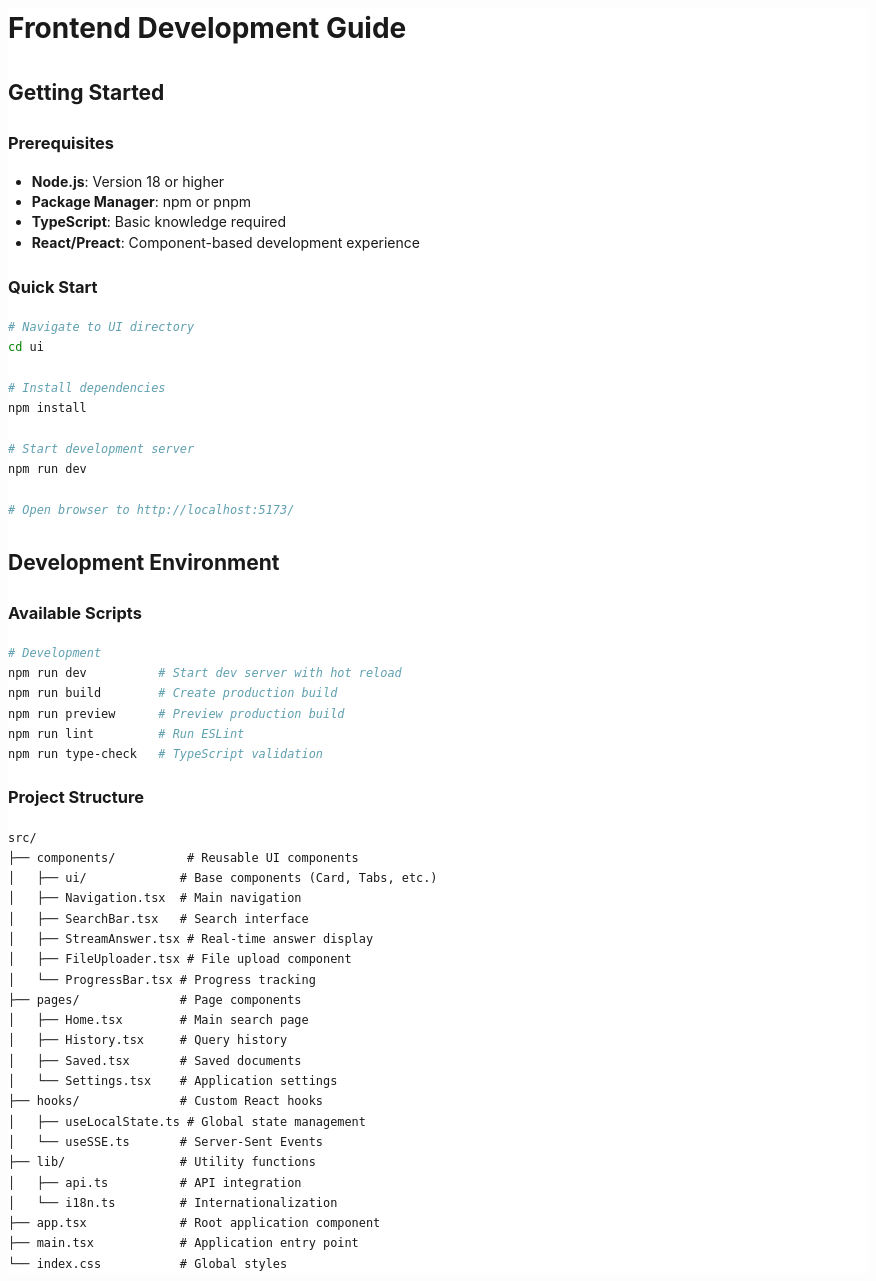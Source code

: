 # Frontend Development Guide

## Getting Started

### Prerequisites
- **Node.js**: Version 18 or higher
- **Package Manager**: npm or pnpm
- **TypeScript**: Basic knowledge required
- **React/Preact**: Component-based development experience

### Quick Start
```bash
# Navigate to UI directory
cd ui

# Install dependencies
npm install

# Start development server
npm run dev

# Open browser to http://localhost:5173/
```

## Development Environment

### Available Scripts
```bash
# Development
npm run dev          # Start dev server with hot reload
npm run build        # Create production build
npm run preview      # Preview production build
npm run lint         # Run ESLint
npm run type-check   # TypeScript validation
```

### Project Structure
```
src/
├── components/          # Reusable UI components
│   ├── ui/             # Base components (Card, Tabs, etc.)
│   ├── Navigation.tsx  # Main navigation
│   ├── SearchBar.tsx   # Search interface
│   ├── StreamAnswer.tsx # Real-time answer display
│   ├── FileUploader.tsx # File upload component
│   └── ProgressBar.tsx # Progress tracking
├── pages/              # Page components
│   ├── Home.tsx        # Main search page
│   ├── History.tsx     # Query history
│   ├── Saved.tsx       # Saved documents
│   └── Settings.tsx    # Application settings
├── hooks/              # Custom React hooks
│   ├── useLocalState.ts # Global state management
│   └── useSSE.ts       # Server-Sent Events
├── lib/                # Utility functions
│   ├── api.ts          # API integration
│   └── i18n.ts         # Internationalization
├── app.tsx             # Root application component
├── main.tsx            # Application entry point
└── index.css           # Global styles
```